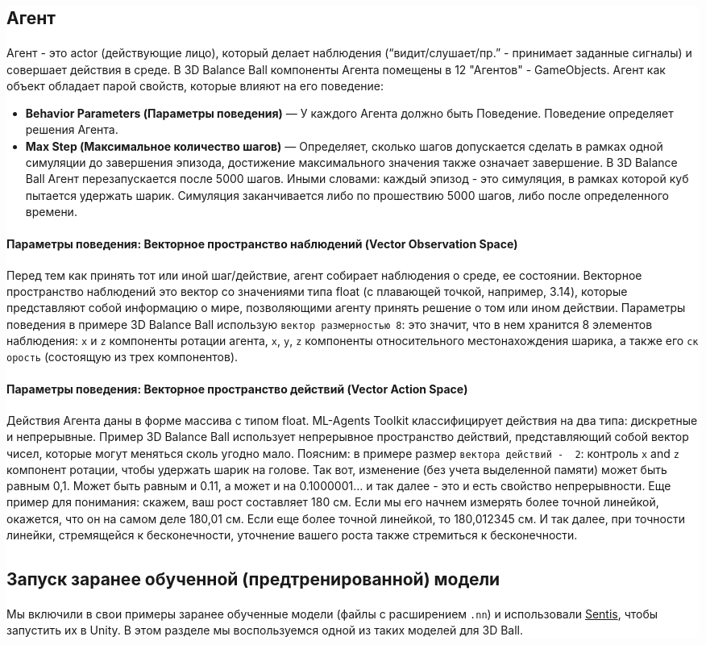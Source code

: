 ## Агент

Агент - это actor (действующие лицо), который делает наблюдения
(“видит/слушает/пр.” - принимает заданные сигналы) и совершает действия в среде.
В 3D Balance Ball компоненты Агента помещены в 12  "Агентов" - GameObjects.
Агент как объект обладает парой свойств, которые влияют на его поведение:

- **Behavior Parameters (Параметры поведения)** — У каждого Агента должно быть Поведение.
Поведение определяет решения Агента.
- **Max Step (Максимальное количество шагов)** — Определяет, сколько шагов допускается
сделать в рамках одной симуляции до завершения эпизода, достижение максимального
значения также означает завершение. В 3D Balance Ball Агент перезапускается после
5000 шагов. Иными словами: каждый эпизод - это симуляция, в рамках которой куб
пытается удержать шарик. Симуляция заканчивается либо по прошествию 5000 шагов,
либо после определенного времени.

#### Параметры поведения: Векторное пространство наблюдений (Vector Observation Space)

Перед тем как принять тот или иной шаг/действие, агент собирает наблюдения о среде,
ее состоянии. Векторное пространство наблюдений это вектор со значениями типа
float (с плавающей точкой, например, 3.14), которые представляют собой информацию о мире,
позволяющими агенту принять решение о том или ином действии.
Параметры поведения в примере 3D Balance Ball использую `вектор размерностью 8`:
это значит, что в нем хранится 8 элементов наблюдения: `x` и `z` компоненты ротации агента, `x`,  `y`, `z`
компоненты относительного местонахождения шарика, а также его `скорость` (состоящую из трех компонентов).

#### Параметры поведения: Векторное пространство действий (Vector Action Space)
Действия Агента даны в форме массива с типом float. ML-Agents Toolkit классифицирует
действия на два типа: дискретные и непрерывные. Пример 3D Balance Ball использует
непрерывное пространство действий, представляющий собой вектор чисел,
которые могут меняться сколь угодно мало. Поясним: в примере размер
`вектора действий -  2`: контроль `x` and `z` компонент ротации, чтобы
удержать шарик на голове. Так вот, изменение (без учета выделенной памяти)
может быть равным 0,1. Может быть равным и 0.11, а может и на 0.1000001…
и так далее - это и есть свойство непрерывности.
Еще пример для понимания: скажем, ваш рост составляет 180 см.
Если мы его начнем измерять более точной линейкой, окажется, что он
на самом деле 180,01 cм. Если еще более точной линейкой, то 180,012345 см.
И так далее, при точности линейки, стремящейся к бесконечности,
уточнение вашего роста также стремиться к бесконечности.

## Запуск заранее обученной (предтренированной) модели

Мы включили в свои примеры заранее обученные модели (файлы с расширением `.nn`)
и использовали [Sentis](https://github.com/Unity-Technologies/ml-agents/blob/main/docs/Unity-Inference-Engine.md),
чтобы запустить их в Unity. В этом разделе мы воспользуемся одной
из таких моделей для 3D Ball.
